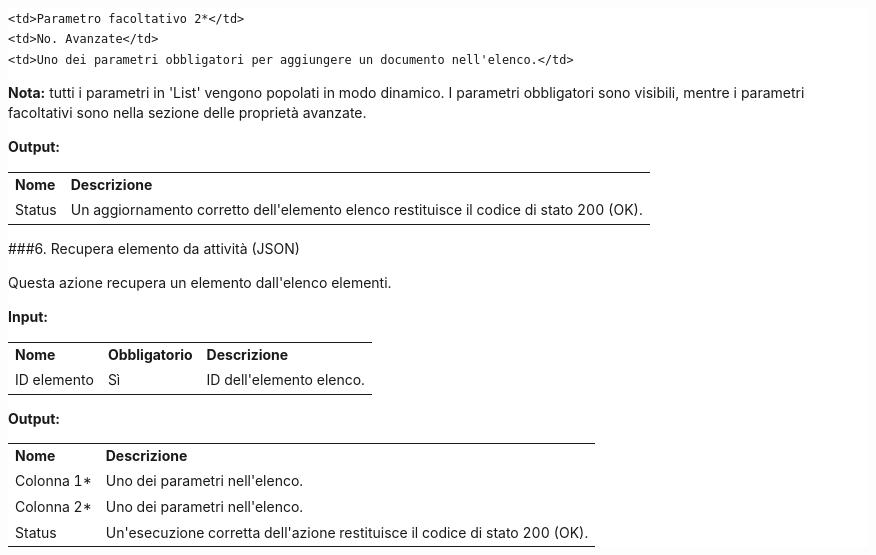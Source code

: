     <td>Parametro facoltativo 2*</td>
    <td>No. Avanzate</td>
    <td>Uno dei parametri obbligatori per aggiungere un documento nell'elenco.</td>
  </tr>
</table>

<b>Nota:</b> tutti i parametri in 'List' vengono popolati in modo dinamico. I parametri obbligatori sono visibili, mentre i parametri facoltativi sono nella sezione delle proprietà avanzate.


**Output:**

<table>
  <tr>
    <td><b>Nome</b></td>
    <td><b>Descrizione</b></td>
  </tr>
  <tr>
    <td>Status  </td>
    <td>Un aggiornamento corretto dell'elemento elenco restituisce il codice di stato 200 (OK).</td>
  </tr>
</table>


###6. Recupera elemento da attività (JSON)

Questa azione recupera un elemento dall'elenco elementi.


**Input:**

<table>
  <tr>
    <td><b>Nome</b></td>
    <td><b>Obbligatorio</b></td>
    <td><b>Descrizione</b></td>
  </tr>
  <tr>
    <td>ID elemento</td>
    <td>Sì</td>
    <td>ID dell'elemento elenco.</td>
  </tr>
</table>


**Output:**

<table>
  <tr>
    <td><b>Nome</b></td>
    <td><b>Descrizione</b></td>
  </tr>
  <tr>
    <td>Colonna 1*</td>
    <td>Uno dei parametri nell'elenco.</td>
  </tr>
  <tr>
    <td>Colonna 2*</td>
    <td>Uno dei parametri nell'elenco.</td>
  </tr>
  <tr>
    <td>Status</td>
    <td>Un'esecuzione corretta dell'azione restituisce il codice di stato 200 (OK).</td>
  </tr>
</table>

